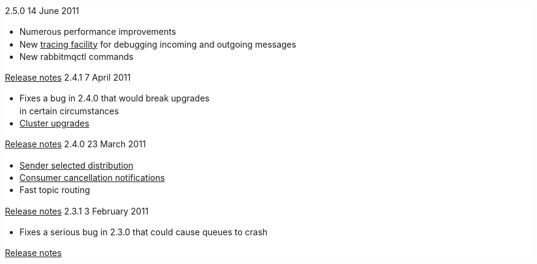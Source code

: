   <tr>
    <td class="centre">2.5.0</td>
    <td class="centre">14 June 2011</td>
    <td>
      <ul>
        <li>Numerous performance improvements</li>
        <li>New <a href="firehose.html">tracing facility</a> for debugging incoming and outgoing messages</li>
        <li>New rabbitmqctl commands</li>
      </ul>
    </td>
    <td class="centre"><a href="https://github.com/rabbitmq/rabbitmq-server/blob/main/release-notes/README-2.5.0.txt">Release notes</a></td>
  </tr>

  <tr>
    <td class="centre">2.4.1</td>
    <td class="centre">7 April 2011</td>
    <td>
      <ul>
        <li>Fixes a bug in 2.4.0 that would break upgrades<br/> in certain circumstances</li>
        <li><a href="clustering.html#upgrading">Cluster upgrades</a></li>
      </ul>
    </td>
    <td class="centre"><a href="https://github.com/rabbitmq/rabbitmq-server/blob/main/release-notes/README-2.4.1.txt">Release notes</a></td>
  </tr>

  <tr>
    <td class="centre">2.4.0</td>
    <td class="centre">23 March 2011</td>
    <td>
      <ul>
        <li><a href="sender-selected.html">Sender selected distribution</a></li>
        <li><a href="consumer-cancel.html">Consumer cancellation notifications</a></li>
        <li>Fast topic routing</li>
      </ul>
    </td>
    <td class="centre"><a href="https://github.com/rabbitmq/rabbitmq-server/blob/main/release-notes/README-2.4.0.txt">Release notes</a></td>
  </tr>

  <tr>
    <td class="centre">2.3.1</td>
    <td class="centre">3 February 2011</td>
    <td>
      <ul>
        <li>Fixes a serious bug in 2.3.0 that could cause queues
        to crash</li>
      </ul>
    </td>
    <td class="centre"><a href="https://github.com/rabbitmq/rabbitmq-server/blob/main/release-notes/README-2.3.1.txt">Release notes</a></td>
  </tr>
